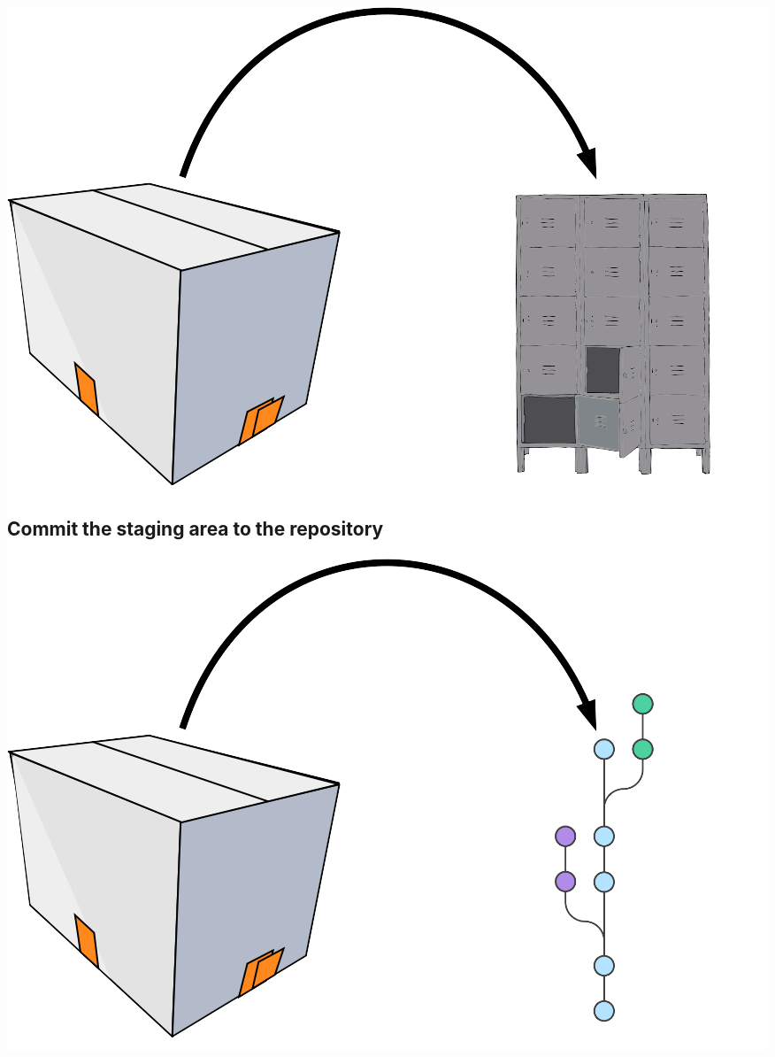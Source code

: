![Commit changes to the repository](/img/version_control_2110/box_into_lockers.png)

## Commit the staging area to the repository

![Commit changes to the repository](/img/version_control_2110/box_into_tree.png)
